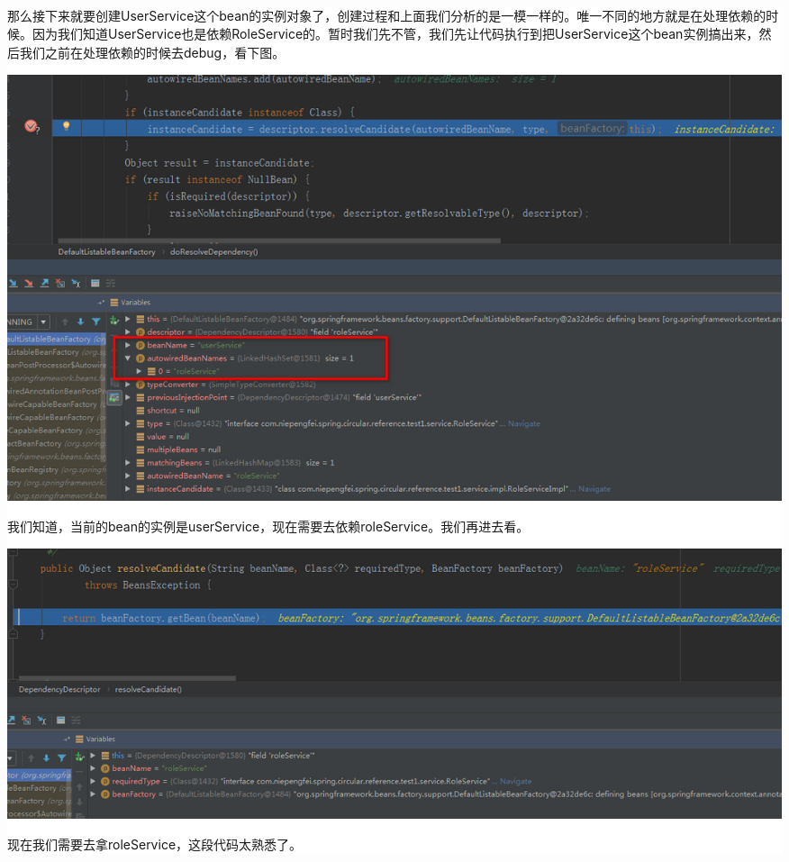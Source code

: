 那么接下来就要创建UserService这个bean的实例对象了，创建过程和上面我们分析的是一模一样的。唯一不同的地方就是在处理依赖的时候。因为我们知道UserService也是依赖RoleService的。暂时我们先不管，我们先让代码执行到把UserService这个bean实例搞出来，然后我们之前在处理依赖的时候去debug，看下图。

![image-20191221160533032](./images/test1/image-20191221160533032.png)

我们知道，当前的bean的实例是userService，现在需要去依赖roleService。我们再进去看。

![image-20191221160640514](./images/test1/image-20191221160640514.png)

现在我们需要去拿roleService，这段代码太熟悉了。
